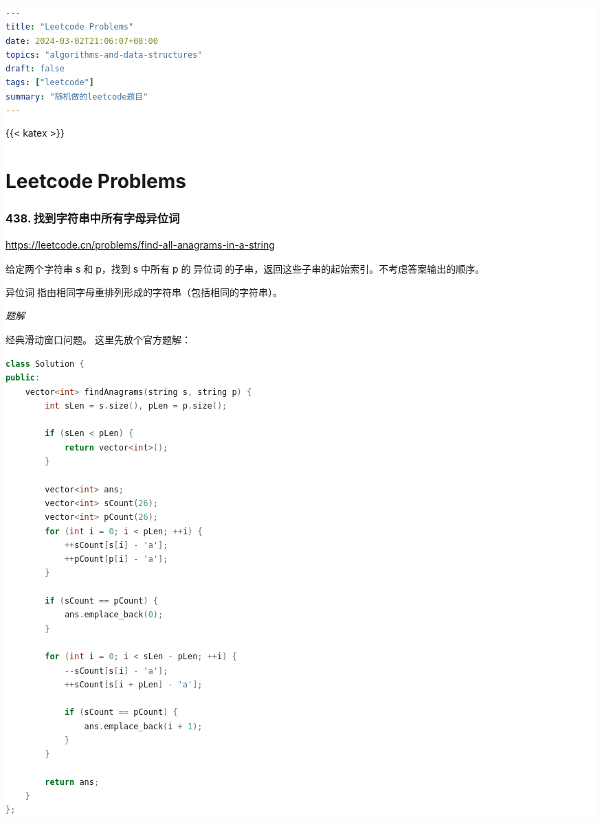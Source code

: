 ```yaml
---
title: "Leetcode Problems"
date: 2024-03-02T21:06:07+08:00
topics: "algorithms-and-data-structures"
draft: false
tags: ["leetcode"]
summary: "随机做的leetcode题目"
---
```


{{< katex >}}

# Leetcode Problems

### 438. 找到字符串中所有字母异位词

<https://leetcode.cn/problems/find-all-anagrams-in-a-string>

给定两个字符串 s 和 p，找到 s 中所有 p 的 异位词 的子串，返回这些子串的起始索引。不考虑答案输出的顺序。

异位词 指由相同字母重排列形成的字符串（包括相同的字符串）。

*题解*

经典滑动窗口问题。 这里先放个官方题解：

```cpp
class Solution {
public:
    vector<int> findAnagrams(string s, string p) {
        int sLen = s.size(), pLen = p.size();

        if (sLen < pLen) {
            return vector<int>();
        }

        vector<int> ans;
        vector<int> sCount(26);
        vector<int> pCount(26);
        for (int i = 0; i < pLen; ++i) {
            ++sCount[s[i] - 'a'];
            ++pCount[p[i] - 'a'];
        }

        if (sCount == pCount) {
            ans.emplace_back(0);
        }

        for (int i = 0; i < sLen - pLen; ++i) {
            --sCount[s[i] - 'a'];
            ++sCount[s[i + pLen] - 'a'];

            if (sCount == pCount) {
                ans.emplace_back(i + 1);
            }
        }

        return ans;
    }
};
```
